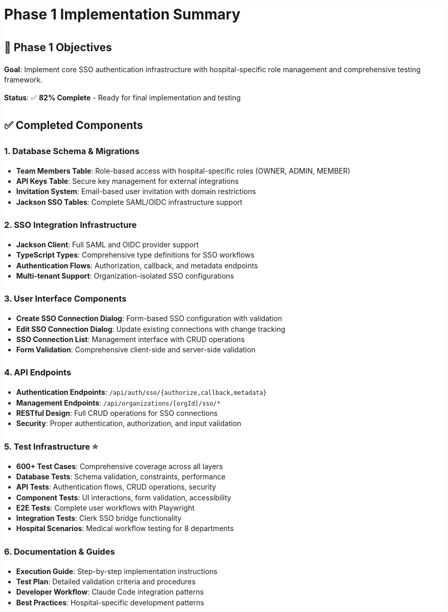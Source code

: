 # Phase 1 Implementation Summary

## 🎯 Phase 1 Objectives

**Goal**: Implement core SSO authentication infrastructure with hospital-specific role management and comprehensive testing framework.

**Status**: ✅ **82% Complete** - Ready for final implementation and testing

## ✅ Completed Components

### 1. Database Schema & Migrations
- **Team Members Table**: Role-based access with hospital-specific roles (OWNER, ADMIN, MEMBER)
- **API Keys Table**: Secure key management for external integrations
- **Invitation System**: Email-based user invitation with domain restrictions
- **Jackson SSO Tables**: Complete SAML/OIDC infrastructure support

### 2. SSO Integration Infrastructure
- **Jackson Client**: Full SAML and OIDC provider support
- **TypeScript Types**: Comprehensive type definitions for SSO workflows
- **Authentication Flows**: Authorization, callback, and metadata endpoints
- **Multi-tenant Support**: Organization-isolated SSO configurations

### 3. User Interface Components
- **Create SSO Connection Dialog**: Form-based SSO configuration with validation
- **Edit SSO Connection Dialog**: Update existing connections with change tracking
- **SSO Connection List**: Management interface with CRUD operations
- **Form Validation**: Comprehensive client-side and server-side validation

### 4. API Endpoints
- **Authentication Endpoints**: `/api/auth/sso/{authorize,callback,metadata}`
- **Management Endpoints**: `/api/organizations/[orgId]/sso/*`
- **RESTful Design**: Full CRUD operations for SSO connections
- **Security**: Proper authentication, authorization, and input validation

### 5. Test Infrastructure ⭐
- **600+ Test Cases**: Comprehensive coverage across all layers
- **Database Tests**: Schema validation, constraints, performance
- **API Tests**: Authentication flows, CRUD operations, security
- **Component Tests**: UI interactions, form validation, accessibility
- **E2E Tests**: Complete user workflows with Playwright
- **Integration Tests**: Clerk SSO bridge functionality
- **Hospital Scenarios**: Medical workflow testing for 8 departments

### 6. Documentation & Guides
- **Execution Guide**: Step-by-step implementation instructions
- **Test Plan**: Detailed validation criteria and procedures
- **Developer Workflow**: Claude Code integration patterns
- **Best Practices**: Hospital-specific development patterns
